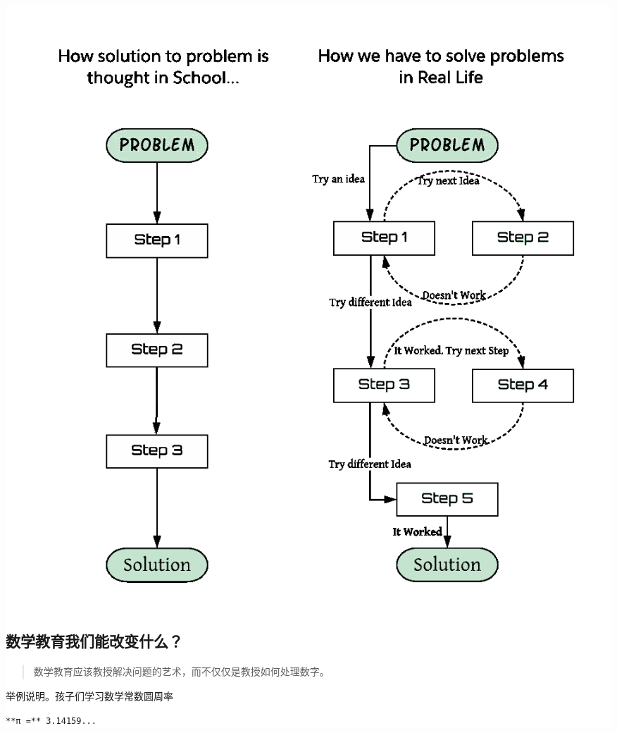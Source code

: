 ![](img/47413f6827a4c74249c82d4d3ed5724b.png)

## 数学教育我们能改变什么？

> 数学教育应该教授解决问题的艺术，而不仅仅是教授如何处理数字。

举例说明。孩子们学习数学常数圆周率

```
**π =** 3.14159...
```
